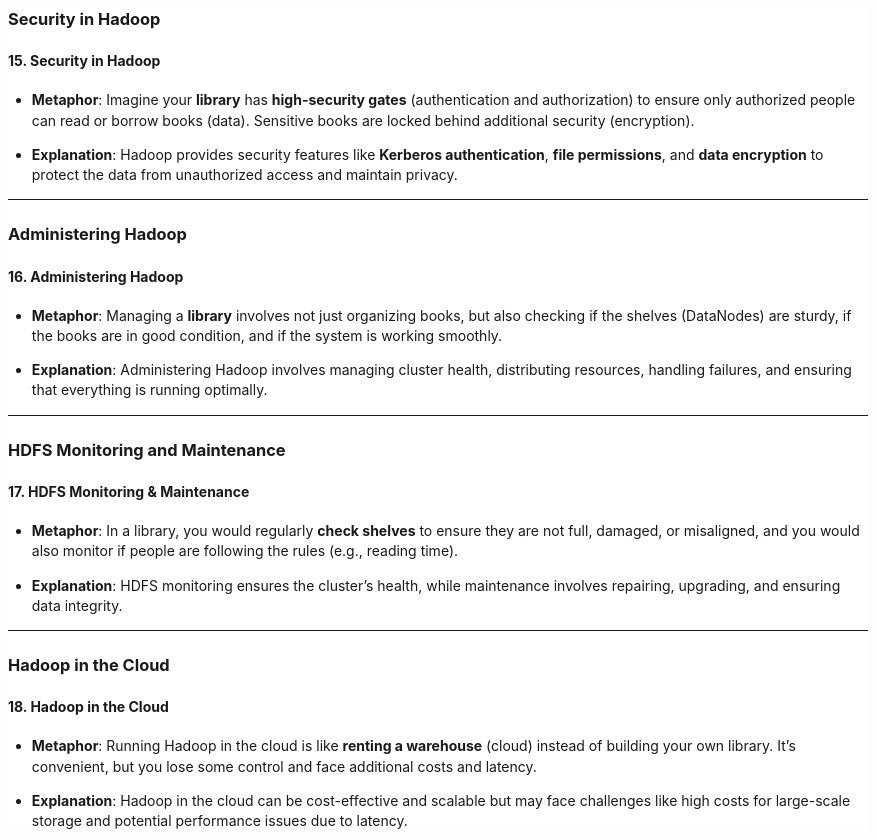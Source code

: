
### **Security in Hadoop**

#### **15. Security in Hadoop**  
- **Metaphor**: Imagine your **library** has **high-security gates** (authentication and authorization) to ensure only authorized people can read or borrow books (data). Sensitive books are locked behind additional security (encryption).

- **Explanation**: Hadoop provides security features like **Kerberos authentication**, **file permissions**, and **data encryption** to protect the data from unauthorized access and maintain privacy.

---

### **Administering Hadoop**

#### **16. Administering Hadoop**  
- **Metaphor**: Managing a **library** involves not just organizing books, but also checking if the shelves (DataNodes) are sturdy, if the books are in good condition, and if the system is working smoothly.

- **Explanation**: Administering Hadoop involves managing cluster health, distributing resources, handling failures, and ensuring that everything is running optimally.

---

### **HDFS Monitoring and Maintenance**

#### **17. HDFS Monitoring & Maintenance**  
- **Metaphor**: In a library, you would regularly **check shelves** to ensure they are not full, damaged, or misaligned, and you would also monitor if people are following the rules (e.g., reading time).

- **Explanation**: HDFS monitoring ensures the cluster’s health, while maintenance involves repairing, upgrading, and ensuring data integrity.

---

### **Hadoop in the Cloud**

#### **18. Hadoop in the Cloud**  
- **Metaphor**: Running Hadoop in the cloud is like **renting a warehouse** (cloud) instead of building your own library. It’s convenient, but you lose some control and face additional costs and latency.

- **Explanation**: Hadoop in the cloud can be cost-effective and scalable but may face challenges like high costs for large-scale storage and potential performance issues due to latency.


